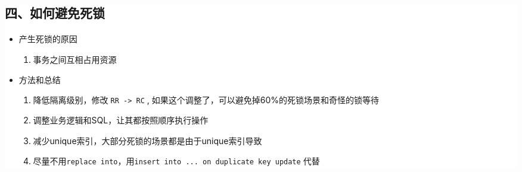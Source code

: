
## 四、如何避免死锁

* 产生死锁的原因

    1. 事务之间互相占用资源
    

* 方法和总结

    1. 降低隔离级别，修改 `RR -> RC` , 如果这个调整了，可以避免掉60%的死锁场景和奇怪的锁等待
    
    2. 调整业务逻辑和SQL，让其都按照顺序执行操作
    
    3. 减少unique索引，大部分死锁的场景都是由于unique索引导致
    
    4. 尽量不用`replace into`，用`insert into ... on duplicate key update` 代替


[1]: http://keithlan.github.io/2017/08/17/innodb_locks_deadlock/
